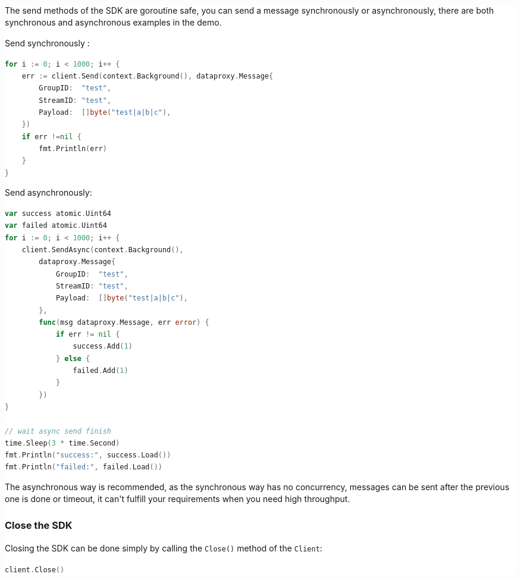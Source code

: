 The send methods of the SDK are goroutine safe, you can send a message synchronously or asynchronously, there are both synchronous and asynchronous examples in the demo.

Send synchronously :

```go
for i := 0; i < 1000; i++ {
    err := client.Send(context.Background(), dataproxy.Message{
		GroupID:  "test",
		StreamID: "test",
		Payload:  []byte("test|a|b|c"),
	})
    if err !=nil {
        fmt.Println(err)
    }
}
```

Send asynchronously:

```go
var success atomic.Uint64
var failed atomic.Uint64
for i := 0; i < 1000; i++ {
	client.SendAsync(context.Background(),
		dataproxy.Message{
			GroupID:  "test",
			StreamID: "test",
			Payload:  []byte("test|a|b|c"),
		},
		func(msg dataproxy.Message, err error) {
			if err != nil {
				success.Add(1)
			} else {
				failed.Add(1)
			}
		})
}

// wait async send finish
time.Sleep(3 * time.Second)
fmt.Println("success:", success.Load())
fmt.Println("failed:", failed.Load())
```

The asynchronous way is recommended, as the synchronous way has no concurrency, messages can be sent after the previous one is done or timeout, it can't fulfill your requirements when you need high throughput.

### Close the SDK 
Closing the SDK can be done simply by calling the  `Close()` method of the `Client`:

```go
client.Close()
```
